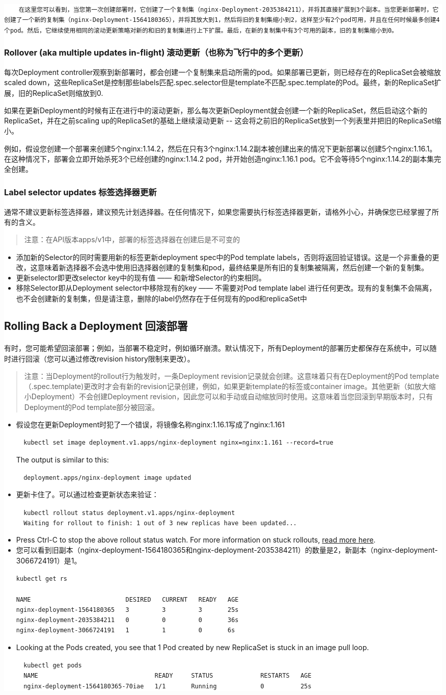         在这里您可以看到，当您第一次创建部署时，它创建了一个复制集（nginx-Deployment-2035384211），并将其直接扩展到3个副本。当您更新部署时，它创建了一个新的复制集（nginx-Deployment-1564180365），并将其放大到1，然后将旧的复制集缩小到2，这样至少有2个pod可用，并且在任何时候最多创建4个pod。然后，它继续使用相同的滚动更新策略对新的和旧的复制集进行上下扩展。最后，在新的复制集中有3个可用的副本，旧的复制集缩小到0。

### Rollover (aka multiple updates in-flight) 滚动更新（也称为飞行中的多个更新）

每次Deployment controller观察到新部署时，都会创建一个复制集来启动所需的pod。如果部署已更新，则已经存在的ReplicaSet会被缩放scaled down，这些ReplicaSet是控制那些labels匹配.spec.selector但是template不匹配.spec.template的Pod。最终，新的ReplicaSet扩展，旧的ReplicaSet则缩放到0.

如果在更新Deployment的时候有正在进行中的滚动更新，那么每次更新Deployment就会创建一个新的ReplicaSet，然后启动这个新的ReplicaSet，并在之前scaling up的ReplicaSet的基础上继续滚动更新 -- 这会将之前旧的ReplicaSet放到一个列表里并把旧的ReplicaSet缩小。

例如，假设您创建一个部署来创建5个nginx:1.14.2，然后在只有3个nginx:1.14.2副本被创建出来的情况下更新部署以创建5个nginx:1.16.1。在这种情况下，部署会立即开始杀死3个已经创建的nginx:1.14.2 pod，并开始创造nginx:1.16.1 pod。它不会等待5个nginx:1.14.2的副本集完全创建。

### Label selector updates 标签选择器更新

通常不建议更新标签选择器，建议预先计划选择器。在任何情况下，如果您需要执行标签选择器更新，请格外小心，并确保您已经掌握了所有的含义。

> 注意：在API版本apps/v1中，部署的标签选择器在创建后是不可变的

- 添加新的Selector的同时需要用新的标签更新deployment spec中的Pod template labels，否则将返回验证错误。这是一个非重叠的更改，这意味着新选择器不会选中使用旧选择器创建的复制集和pod，最终结果是所有旧的复制集被隔离，然后创建一个新的复制集。
- 更新selector即更改selector key中的现有值 —— 和新增Selector的约束相同。
- 移除Selector即从Deployment selector中移除现有的key —— 不需要对Pod template label 进行任何更改。现有的复制集不会隔离，也不会创建新的复制集，但是请注意，删除的label仍然存在于任何现有的pod和replicaSet中

## Rolling Back a Deployment 回滚部署
有时，您可能希望回滚部署；例如，当部署不稳定时，例如循环崩溃。默认情况下，所有Deployment的部署历史都保存在系统中，可以随时进行回滚（您可以通过修改revision history限制来更改）。

> 注意：当Deployment的rollout行为触发时，一条Deployment revision记录就会创建。这意味着只有在Deployment的Pod template（.spec.template)更改时才会有新的revision记录创建，例如，如果更新template的标签或container image。其他更新（如放大缩小Deployment）不会创建Deployment revision，因此您可以和手动或自动缩放同时使用。这意味着当您回滚到早期版本时，只有Deployment的Pod template部分被回滚。

- 假设您在更新Deployment时犯了一个错误，将镜像名称nginx:1.16.1写成了nginx:1.161
  ```shell
    kubectl set image deployment.v1.apps/nginx-deployment nginx=nginx:1.161 --record=true
  ```
  The output is similar to this:
  ```
    deployment.apps/nginx-deployment image updated
  ```
- 更新卡住了。可以通过检查更新状态来验证：
  ```shell
    kubectl rollout status deployment.v1.apps/nginx-deployment
    Waiting for rollout to finish: 1 out of 3 new replicas have been updated...
  ```
- Press Ctrl-C to stop the above rollout status watch. For more information on stuck rollouts, [read more here](https://kubernetes.io/docs/concepts/workloads/controllers/deployment/#deployment-status).
- 您可以看到旧副本（nginx-deployment-1564180365和nginx-deployment-2035384211）的数量是2，新副本（nginx-deployment-3066724191）是1。
  ```shell
  kubectl get rs

  NAME                          DESIRED   CURRENT   READY   AGE
  nginx-deployment-1564180365   3         3         3       25s
  nginx-deployment-2035384211   0         0         0       36s
  nginx-deployment-3066724191   1         1         0       6s
  ```
- Looking at the Pods created, you see that 1 Pod created by new ReplicaSet is stuck in an image pull loop.
  ```shell
    kubectl get pods
    NAME                                READY     STATUS             RESTARTS   AGE
    nginx-deployment-1564180365-70iae   1/1       Running            0          25s
  ```